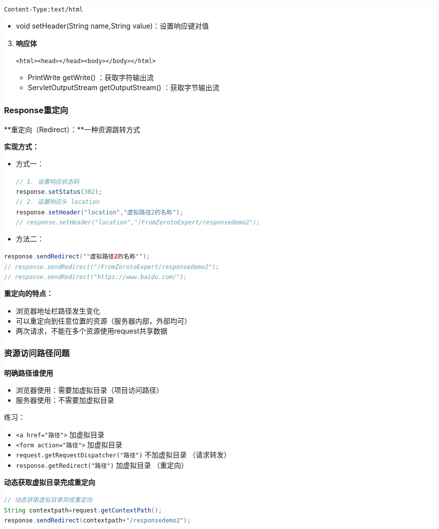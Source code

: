    `Content-Type:text/html`

   - void setHeader(String name,String value)：设置响应键对值

3. **响应体**

   `<html><head></head><body></body></html>`

   - PrintWrite getWrite() ：获取字符输出流
   - ServletOutputStream getOutputStream() ：获取字节输出流

### Response重定向

**重定向（Redirect）：**一种资源跳转方式

**实现方式：**

- 方式一：

  ```java
  // 1. 设置响应状态码
  response.setStatus(302);
  // 2. 设置响应头 location 
  response.setHeader("location","虚拟路径2的名称");
  // response.setHeader("location","/FromZerotoExpert/responsedemo2");
  ```

- 方法二：

```java
response.sendRedirect(""虚拟路径2的名称"");
// response.sendRedirect("/FromZerotoExpert/responsedemo2");
// response.sendRedirect("https://www.baidu.com/");
```

**重定向的特点：**

- 浏览器地址栏路径发生变化
- 可以重定向到任意位置的资源（服务器内部，外部均可）
- 两次请求，不能在多个资源使用request共享数据

### 资源访问路径问题

**明确路径谁使用**

- 浏览器使用：需要加虚拟目录（项目访问路径）
- 服务器使用：不需要加虚拟目录

练习：

- `<a href="路径">`  加虚拟目录
- `<form action="路径">` 加虚拟目录
- `request.getRequestDispatcher("路径")` 不加虚拟目录 （请求转发）
- `response.getRedirect("路径")` 加虚拟目录 （重定向）

**动态获取虚拟目录完成重定向**

```java
// 动态获取虚拟目录完成重定向
String contextpath=request.getContextPath();
response.sendRedirect(contextpath+"/responsedemo2");
```
